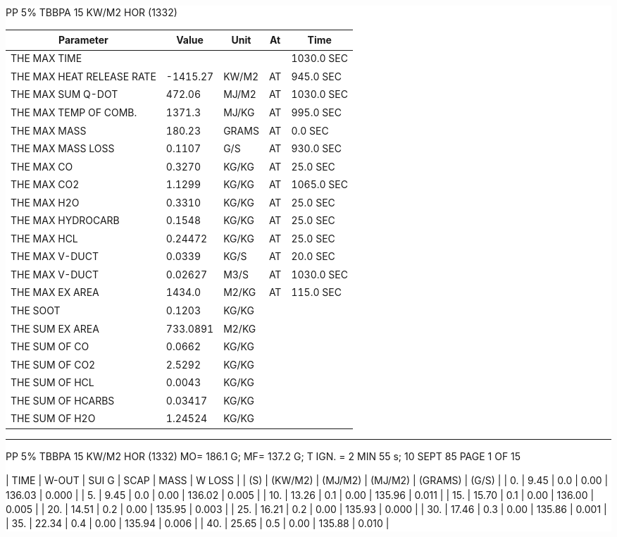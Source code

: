 PP 5% TBBPA 15 KW/M2 HOR (1332)

| Parameter | Value | Unit | At | Time |
|-----------|-------|------|----|----|
| THE MAX TIME | | | | 1030.0 SEC |
| THE MAX HEAT RELEASE RATE | -1415.27 | KW/M2 | AT | 945.0 SEC |
| THE MAX SUM Q-DOT | 472.06 | MJ/M2 | AT | 1030.0 SEC |
| THE MAX TEMP OF COMB. | 1371.3 | MJ/KG | AT | 995.0 SEC |
| THE MAX MASS | 180.23 | GRAMS | AT | 0.0 SEC |
| THE MAX MASS LOSS | 0.1107 | G/S | AT | 930.0 SEC |
| THE MAX CO | 0.3270 | KG/KG | AT | 25.0 SEC |
| THE MAX CO2 | 1.1299 | KG/KG | AT | 1065.0 SEC |
| THE MAX H2O | 0.3310 | KG/KG | AT | 25.0 SEC |
| THE MAX HYDROCARB | 0.1548 | KG/KG | AT | 25.0 SEC |
| THE MAX HCL | 0.24472 | KG/KG | AT | 25.0 SEC |
| THE MAX V-DUCT | 0.0339 | KG/S | AT | 20.0 SEC |
| THE MAX V-DUCT | 0.02627 | M3/S | AT | 1030.0 SEC |
| THE MAX EX AREA | 1434.0 | M2/KG | AT | 115.0 SEC |
| THE SOOT | 0.1203 | KG/KG | | |
| THE SUM EX AREA | 733.0891 | M2/KG | | |
| THE SUM OF CO | 0.0662 | KG/KG | | |
| THE SUM OF CO2 | 2.5292 | KG/KG | | |
| THE SUM OF HCL | 0.0043 | KG/KG | | |
| THE SUM OF HCARBS | 0.03417 | KG/KG | | |
| THE SUM OF H2O | 1.24524 | KG/KG | | |
---
PP 5% TBBPA 15 KW/M2 HOR (1332)
MO= 186.1 G; MF= 137.2 G; T IGN. = 2 MIN 55 s; 10 SEPT 85
PAGE 1 OF 15

| TIME | W-OUT | SUI G | SCAP | MASS | W LOSS |
| (S) | (KW/M2) | (MJ/M2) | (MJ/M2) | (GRAMS) | (G/S) |
| 0. | 9.45 | 0.0 | 0.00 | 136.03 | 0.000 |
| 5. | 9.45 | 0.0 | 0.00 | 136.02 | 0.005 |
| 10. | 13.26 | 0.1 | 0.00 | 135.96 | 0.011 |
| 15. | 15.70 | 0.1 | 0.00 | 136.00 | 0.005 |
| 20. | 14.51 | 0.2 | 0.00 | 135.95 | 0.003 |
| 25. | 16.21 | 0.2 | 0.00 | 135.93 | 0.000 |
| 30. | 17.46 | 0.3 | 0.00 | 135.86 | 0.001 |
| 35. | 22.34 | 0.4 | 0.00 | 135.94 | 0.006 |
| 40. | 25.65 | 0.5 | 0.00 | 135.88 | 0.010 |